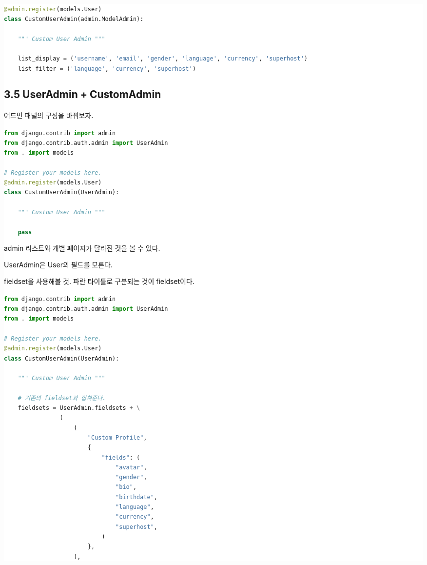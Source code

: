 ```python
@admin.register(models.User)
class CustomUserAdmin(admin.ModelAdmin):

    """ Custom User Admin """

    list_display = ('username', 'email', 'gender', 'language', 'currency', 'superhost')
    list_filter = ('language', 'currency', 'superhost')
```





## 3.5 UserAdmin + CustomAdmin

어드민 패널의 구성을 바꿔보자.



```python
from django.contrib import admin
from django.contrib.auth.admin import UserAdmin
from . import models

# Register your models here.
@admin.register(models.User)
class CustomUserAdmin(UserAdmin):

    """ Custom User Admin """

    pass
```

admin 리스트와 개별 페이지가 달라진 것을 볼 수 있다.

UserAdmin은 User의 필드를 모른다.

fieldset을 사용해볼 것. 파란 타이틀로 구분되는 것이 fieldset이다.



```python
from django.contrib import admin
from django.contrib.auth.admin import UserAdmin
from . import models

# Register your models here.
@admin.register(models.User)
class CustomUserAdmin(UserAdmin):

    """ Custom User Admin """

    # 기존의 fieldset과 합쳐준다.
    fieldsets = UserAdmin.fieldsets + \
                (
                    (
                        "Custom Profile",
                        {
                            "fields": (
                                "avatar",
                                "gender",
                                "bio",
                                "birthdate",
                                "language",
                                "currency",
                                "superhost",
                            )
                        },
                    ),
```